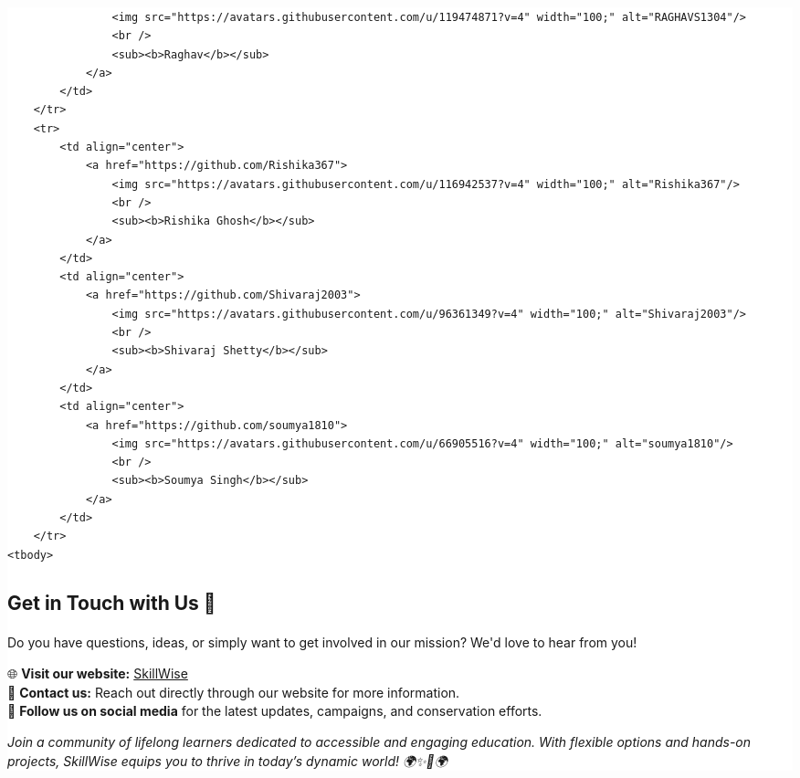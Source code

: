                     <img src="https://avatars.githubusercontent.com/u/119474871?v=4" width="100;" alt="RAGHAVS1304"/>
                    <br />
                    <sub><b>Raghav</b></sub>
                </a>
            </td>
		</tr>
		<tr>
            <td align="center">
                <a href="https://github.com/Rishika367">
                    <img src="https://avatars.githubusercontent.com/u/116942537?v=4" width="100;" alt="Rishika367"/>
                    <br />
                    <sub><b>Rishika Ghosh</b></sub>
                </a>
            </td>
            <td align="center">
                <a href="https://github.com/Shivaraj2003">
                    <img src="https://avatars.githubusercontent.com/u/96361349?v=4" width="100;" alt="Shivaraj2003"/>
                    <br />
                    <sub><b>Shivaraj Shetty</b></sub>
                </a>
            </td>
            <td align="center">
                <a href="https://github.com/soumya1810">
                    <img src="https://avatars.githubusercontent.com/u/66905516?v=4" width="100;" alt="soumya1810"/>
                    <br />
                    <sub><b>Soumya Singh</b></sub>
                </a>
            </td>
		</tr>
	<tbody>
</table>


## Get in Touch with Us 💬 

Do you have questions, ideas, or simply want to get involved in our mission? We'd love to hear from you!

🌐 **Visit our website:** [SkillWise](https://skillwise-delta.vercel.app/#)  
📧 **Contact us:** Reach out directly through our website for more information.  
📱 **Follow us on social media** for the latest updates, campaigns, and conservation efforts.

*<i>Join a community of lifelong learners dedicated to accessible and engaging education. With flexible options and hands-on projects, SkillWise equips you to thrive in today’s dynamic world! 🌍✨🌱🌍</i>*
